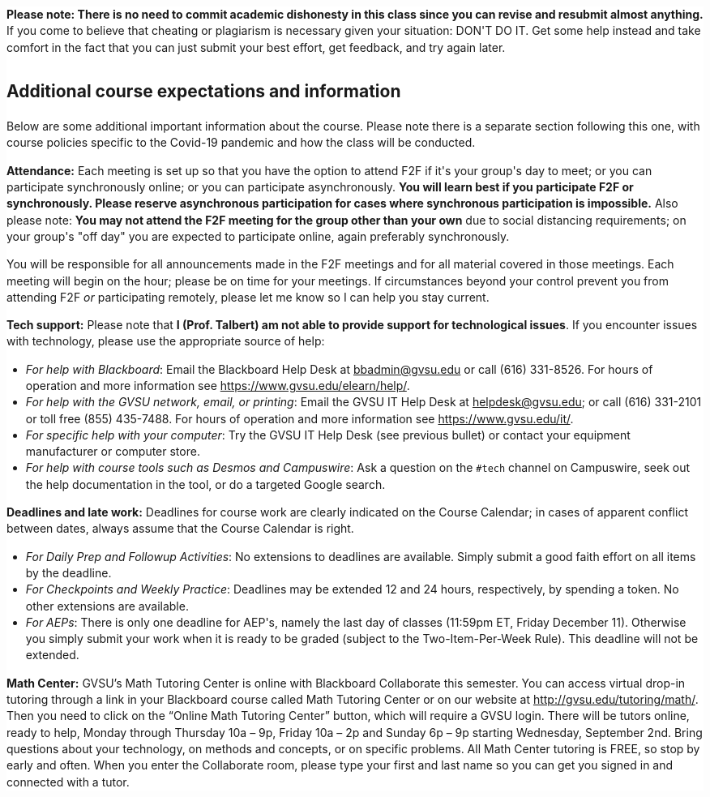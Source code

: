 **Please note: There is no need to commit academic dishonesty in this class since you can revise and resubmit almost anything.** If you come to believe that cheating or plagiarism is necessary given your situation: DON'T DO IT. Get some help instead and take comfort in the fact that you can just submit your best effort, get feedback, and try again later. 

## Additional course expectations and information  

Below are some additional important information about the course. Please note there is a separate section following this one, with course policies specific to the Covid-19 pandemic and how the class will be conducted. 


**Attendance:** Each meeting is set up so that you have the option to attend F2F if it's your group's day to meet; or you can participate synchronously online; or you can participate asynchronously. **You will learn best if you participate F2F or synchronously. Please reserve asynchronous participation for cases where synchronous participation is impossible.** Also please note: **You may not attend the F2F meeting for the group other than your own** due to social distancing requirements; on your group's "off day" you are expected to participate online, again preferably synchronously. 

You will be responsible for all announcements made in the F2F meetings and for all material covered in those meetings. Each meeting will begin on the hour; please be on time for your meetings. If circumstances beyond your control prevent you from attending F2F *or* participating remotely, please let me know so I can help you stay current. 

**Tech support:** Please note that **I (Prof. Talbert) am not able to provide support for technological issues**. If you encounter issues with technology, please use the appropriate source of help: 

+ *For help with Blackboard*: Email the Blackboard Help Desk at bbadmin@gvsu.edu or call (616) 331-8526. For hours of operation and more information see https://www.gvsu.edu/elearn/help/. 
+ *For help with the GVSU network, email, or printing*: Email the GVSU IT Help Desk at helpdesk@gvsu.edu; or call (616) 331-2101 or toll free (855) 435-7488. For hours of operation and more information see  https://www.gvsu.edu/it/. 
+ *For specific help with your computer*: Try the GVSU IT Help Desk (see previous bullet) or contact your equipment manufacturer or computer store. 
+ *For help with course tools such as Desmos and Campuswire*: Ask a question on the `#tech` channel on Campuswire, seek out the help documentation in the tool, or do a targeted Google search. 

**Deadlines and late work:** Deadlines for course work are clearly indicated on the Course Calendar; in cases of apparent conflict between dates, always assume that the Course Calendar is right. 

+ *For Daily Prep and Followup Activities*: No extensions to deadlines are available. Simply submit a good faith effort on all items by the deadline. 
+ *For Checkpoints and Weekly Practice*: Deadlines may be extended 12 and 24 hours, respectively, by spending a token. No other extensions are available. 
+ *For AEPs*: There is only one deadline for AEP's, namely the last day of classes (11:59pm ET, Friday December 11). Otherwise you simply submit your work when it is ready to be graded (subject to the Two-Item-Per-Week Rule). This deadline will not be extended. 

**Math Center:** GVSU’s Math Tutoring Center is online with Blackboard Collaborate this semester.  You can access virtual drop-in tutoring through a link in your Blackboard course called Math Tutoring Center or on our website at http://gvsu.edu/tutoring/math/.  Then you need to click on the “Online Math Tutoring Center” button, which will require a GVSU login.  There will be tutors online, ready to help, Monday through Thursday 10a – 9p, Friday 10a – 2p and Sunday 6p – 9p starting Wednesday, September 2nd.  Bring questions about your technology, on methods and concepts, or on specific problems.  All Math Center tutoring is FREE, so stop by early and often.  When you enter the Collaborate room, please type your first and last name so you can get you signed in and connected with a tutor. 

